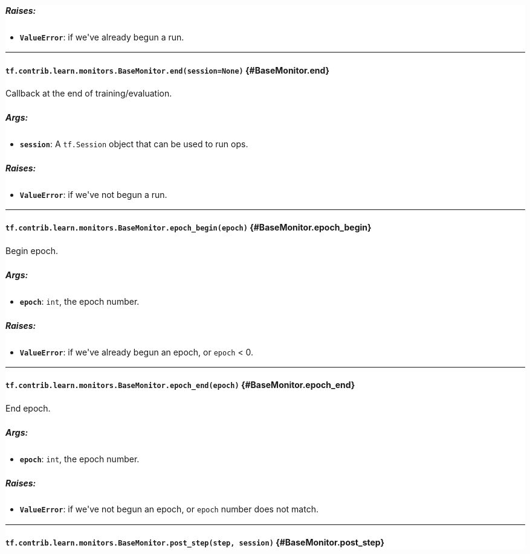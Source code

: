 ##### Raises:


*  <b>`ValueError`</b>: if we've already begun a run.


- - -

#### `tf.contrib.learn.monitors.BaseMonitor.end(session=None)` {#BaseMonitor.end}

Callback at the end of training/evaluation.

##### Args:


*  <b>`session`</b>: A `tf.Session` object that can be used to run ops.

##### Raises:


*  <b>`ValueError`</b>: if we've not begun a run.


- - -

#### `tf.contrib.learn.monitors.BaseMonitor.epoch_begin(epoch)` {#BaseMonitor.epoch_begin}

Begin epoch.

##### Args:


*  <b>`epoch`</b>: `int`, the epoch number.

##### Raises:


*  <b>`ValueError`</b>: if we've already begun an epoch, or `epoch` < 0.


- - -

#### `tf.contrib.learn.monitors.BaseMonitor.epoch_end(epoch)` {#BaseMonitor.epoch_end}

End epoch.

##### Args:


*  <b>`epoch`</b>: `int`, the epoch number.

##### Raises:


*  <b>`ValueError`</b>: if we've not begun an epoch, or `epoch` number does not match.


- - -

#### `tf.contrib.learn.monitors.BaseMonitor.post_step(step, session)` {#BaseMonitor.post_step}
